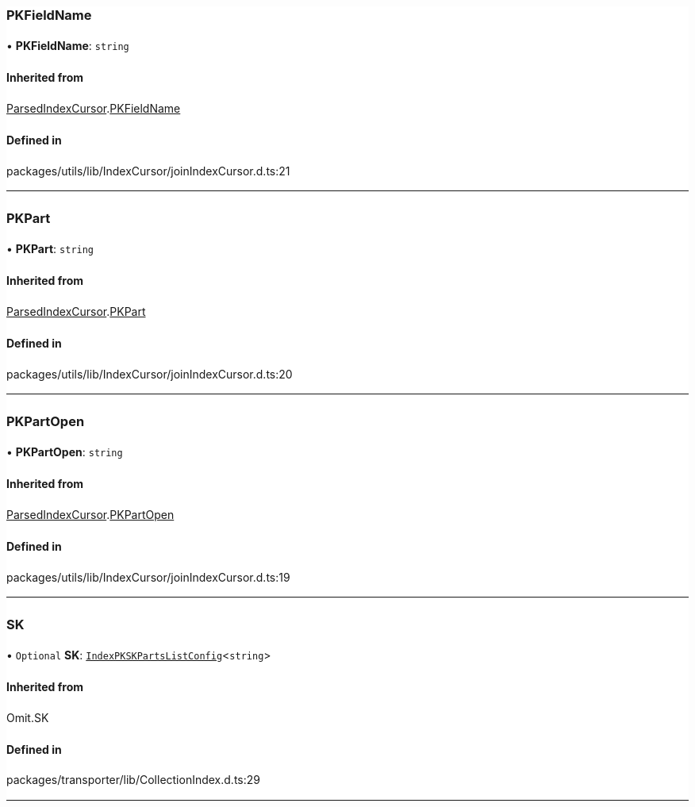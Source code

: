 ### PKFieldName

• **PKFieldName**: `string`

#### Inherited from

[ParsedIndexCursor](Powership.ParsedIndexCursor.md).[PKFieldName](Powership.ParsedIndexCursor.md#pkfieldname)

#### Defined in

packages/utils/lib/IndexCursor/joinIndexCursor.d.ts:21

___

### PKPart

• **PKPart**: `string`

#### Inherited from

[ParsedIndexCursor](Powership.ParsedIndexCursor.md).[PKPart](Powership.ParsedIndexCursor.md#pkpart)

#### Defined in

packages/utils/lib/IndexCursor/joinIndexCursor.d.ts:20

___

### PKPartOpen

• **PKPartOpen**: `string`

#### Inherited from

[ParsedIndexCursor](Powership.ParsedIndexCursor.md).[PKPartOpen](Powership.ParsedIndexCursor.md#pkpartopen)

#### Defined in

packages/utils/lib/IndexCursor/joinIndexCursor.d.ts:19

___

### SK

• `Optional` **SK**: [`IndexPKSKPartsListConfig`](Powership.IndexPKSKPartsListConfig.md)<`string`\>

#### Inherited from

Omit.SK

#### Defined in

packages/transporter/lib/CollectionIndex.d.ts:29

___
